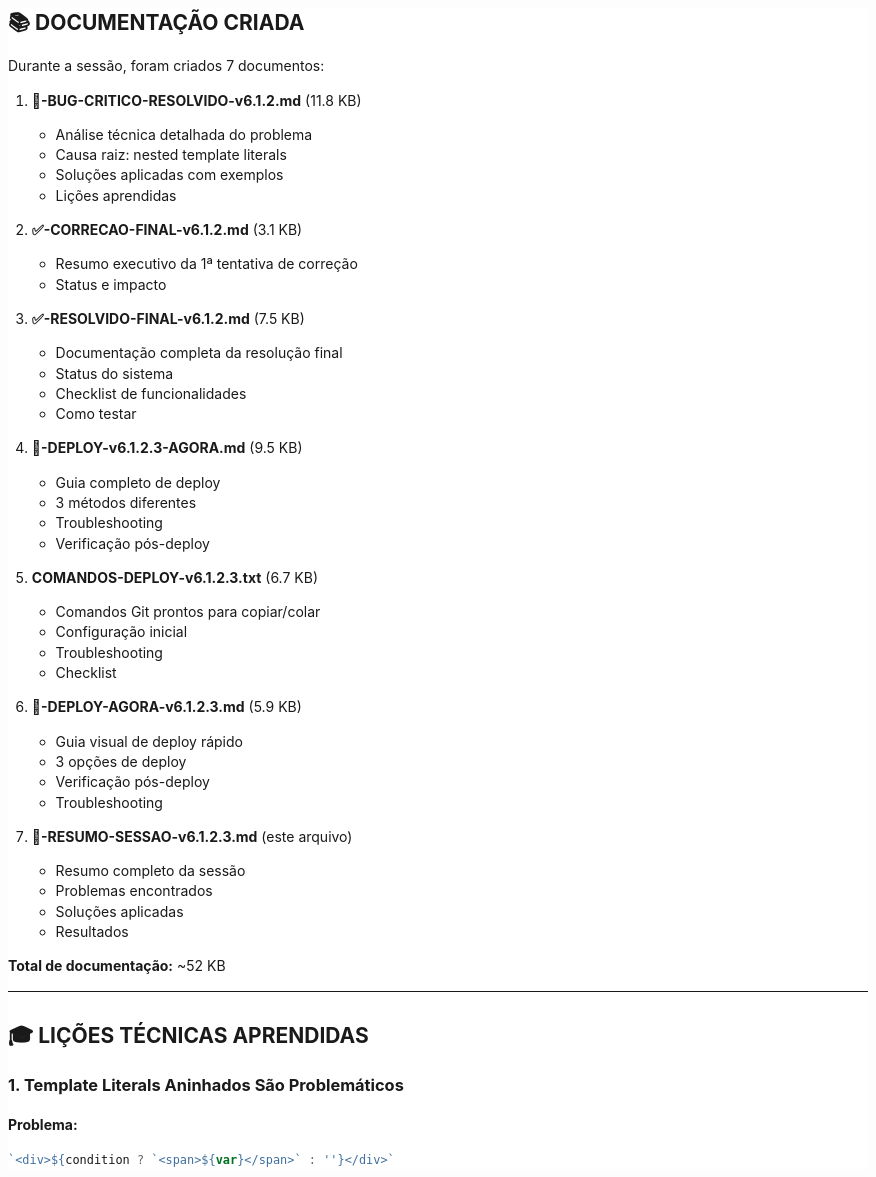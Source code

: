 ## 📚 DOCUMENTAÇÃO CRIADA

Durante a sessão, foram criados 7 documentos:

1. **🚨-BUG-CRITICO-RESOLVIDO-v6.1.2.md** (11.8 KB)
   - Análise técnica detalhada do problema
   - Causa raiz: nested template literals
   - Soluções aplicadas com exemplos
   - Lições aprendidas

2. **✅-CORRECAO-FINAL-v6.1.2.md** (3.1 KB)
   - Resumo executivo da 1ª tentativa de correção
   - Status e impacto

3. **✅-RESOLVIDO-FINAL-v6.1.2.md** (7.5 KB)
   - Documentação completa da resolução final
   - Status do sistema
   - Checklist de funcionalidades
   - Como testar

4. **🚀-DEPLOY-v6.1.2.3-AGORA.md** (9.5 KB)
   - Guia completo de deploy
   - 3 métodos diferentes
   - Troubleshooting
   - Verificação pós-deploy

5. **COMANDOS-DEPLOY-v6.1.2.3.txt** (6.7 KB)
   - Comandos Git prontos para copiar/colar
   - Configuração inicial
   - Troubleshooting
   - Checklist

6. **🎯-DEPLOY-AGORA-v6.1.2.3.md** (5.9 KB)
   - Guia visual de deploy rápido
   - 3 opções de deploy
   - Verificação pós-deploy
   - Troubleshooting

7. **📝-RESUMO-SESSAO-v6.1.2.3.md** (este arquivo)
   - Resumo completo da sessão
   - Problemas encontrados
   - Soluções aplicadas
   - Resultados

**Total de documentação:** ~52 KB

---

## 🎓 LIÇÕES TÉCNICAS APRENDIDAS

### 1. Template Literals Aninhados São Problemáticos

**Problema:**
```javascript
`<div>${condition ? `<span>${var}</span>` : ''}</div>`
```
